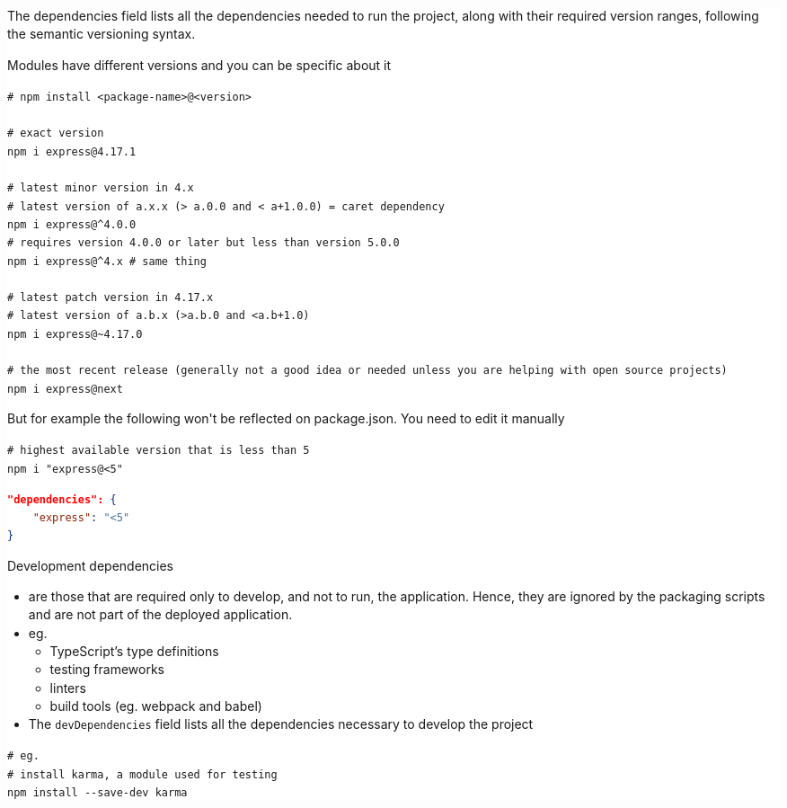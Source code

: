 The dependencies field lists all the dependencies needed to run the project, along with their required version ranges, following the semantic versioning syntax.

Modules have different versions and you can be specific about it

```shell
# npm install <package-name>@<version>

# exact version
npm i express@4.17.1

# latest minor version in 4.x
# latest version of a.x.x (> a.0.0 and < a+1.0.0) = caret dependency
npm i express@^4.0.0
# requires version 4.0.0 or later but less than version 5.0.0
npm i express@^4.x # same thing

# latest patch version in 4.17.x
# latest version of a.b.x (>a.b.0 and <a.b+1.0)
npm i express@~4.17.0

# the most recent release (generally not a good idea or needed unless you are helping with open source projects)
npm i express@next

```

But for example the following won't be reflected on package.json. You need to edit it manually

```shell
# highest available version that is less than 5
npm i "express@<5"
```

```json
"dependencies": {
    "express": "<5"
}
```

Development dependencies

* are those that are required only to develop, and not to run, the application. Hence, they are ignored by the packaging scripts and are not part of the deployed application.
* eg.
  * TypeScript’s type definitions
  * testing frameworks
  * linters
  * build tools (eg. webpack and babel)
* The `devDependencies` field lists all the dependencies necessary to develop the project

```shell
# eg.
# install karma, a module used for testing
npm install --save-dev karma
```
